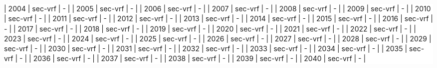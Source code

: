 | 2004 | sec-vrf | - |
| 2005 | sec-vrf | - |
| 2006 | sec-vrf | - |
| 2007 | sec-vrf | - |
| 2008 | sec-vrf | - |
| 2009 | sec-vrf | - |
| 2010 | sec-vrf | - |
| 2011 | sec-vrf | - |
| 2012 | sec-vrf | - |
| 2013 | sec-vrf | - |
| 2014 | sec-vrf | - |
| 2015 | sec-vrf | - |
| 2016 | sec-vrf | - |
| 2017 | sec-vrf | - |
| 2018 | sec-vrf | - |
| 2019 | sec-vrf | - |
| 2020 | sec-vrf | - |
| 2021 | sec-vrf | - |
| 2022 | sec-vrf | - |
| 2023 | sec-vrf | - |
| 2024 | sec-vrf | - |
| 2025 | sec-vrf | - |
| 2026 | sec-vrf | - |
| 2027 | sec-vrf | - |
| 2028 | sec-vrf | - |
| 2029 | sec-vrf | - |
| 2030 | sec-vrf | - |
| 2031 | sec-vrf | - |
| 2032 | sec-vrf | - |
| 2033 | sec-vrf | - |
| 2034 | sec-vrf | - |
| 2035 | sec-vrf | - |
| 2036 | sec-vrf | - |
| 2037 | sec-vrf | - |
| 2038 | sec-vrf | - |
| 2039 | sec-vrf | - |
| 2040 | sec-vrf | - |